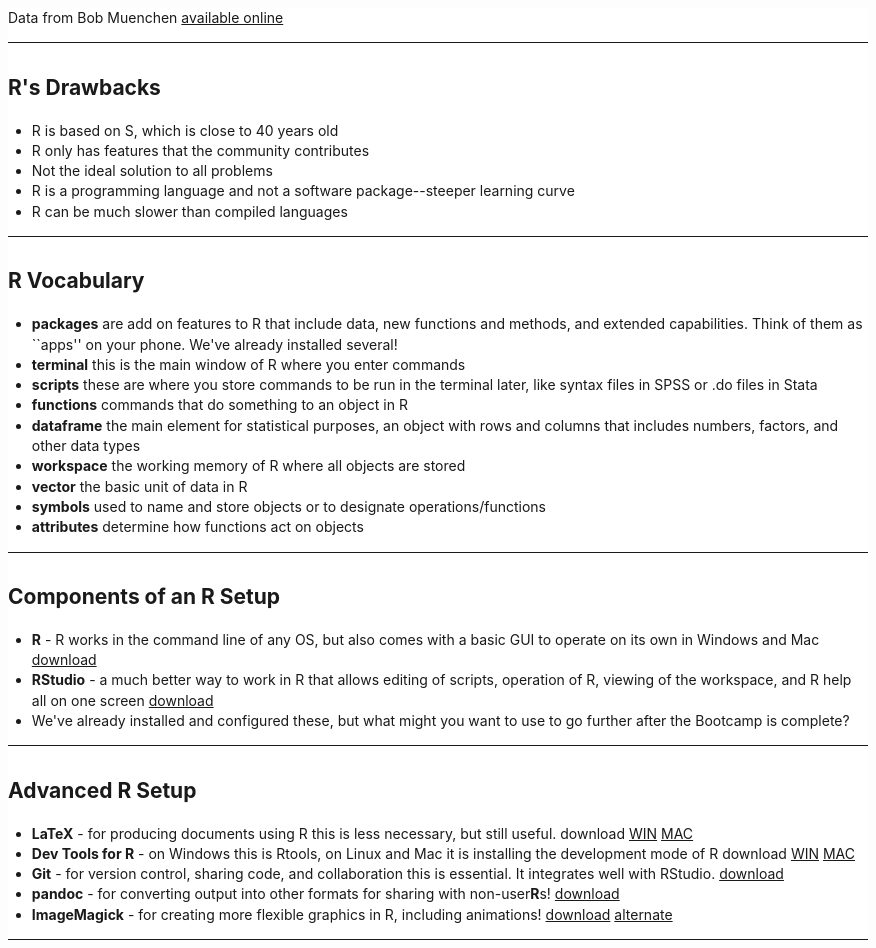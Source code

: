 
Data from Bob Muenchen [available online](http://r4stats.com/articles/popularity/)

---

## R's Drawbacks
- R is based on S, which is close to 40 years old
- R only has features that the community contributes
- Not the ideal solution to all problems
- R is a programming language and not a software package--steeper learning curve
- R can be much slower than compiled languages

---

## R Vocabulary
- **packages** are add on features to R that include data, new functions and methods, and extended capabilities. Think of them as ``apps'' on your phone. We've already installed several!
- **terminal** this is the main window of R where you enter commands
- **scripts** these are where you store commands to be run in the terminal later, like syntax files in SPSS or .do files in Stata
- **functions** commands that do something to an object in R
- **dataframe** the main element for statistical purposes, an object with rows and columns that includes numbers, factors, and other data types
- **workspace** the working memory of R where all objects are stored
- **vector** the basic unit of data in R
- **symbols** used to name and store objects or to designate operations/functions
- **attributes** determine how functions act on objects

---

## Components of an R Setup
- **R** - R works in the command line of any OS, but also comes with a basic GUI to operate on its own in Windows and Mac [download](http://cran.r-project.org/)
- **RStudio** - a much better way to work in R that allows editing of scripts, operation of R, viewing of the workspace, and R help all on one screen [download](http://rstudio.org/download/)
- We've already installed and configured these, but what might you want to use to go further after the Bootcamp is complete?

---

## Advanced R Setup
- **LaTeX** - for producing documents using R this is less necessary, but still useful. download [WIN](http://miktex.org/2.9/setup) [MAC](http://www.tug.org/mactex/2011/)
- **Dev Tools for R** - on Windows this is Rtools, on Linux and Mac it is installing the development mode of R download [WIN](http://www.stats.ox.ac.uk/pub/Rtools/R215x.html) [MAC](http://cran.r-project.org/bin/macosx/tools/)
- **Git** - for version control, sharing code, and collaboration this is essential. It integrates well with RStudio. [download](http://git-scm.com/download)
- **pandoc** - for converting output into other formats for sharing with non-user**R**s! [download](http://johnmacfarlane.net/pandoc/installing.html)
- **ImageMagick** - for creating more flexible graphics in R, including animations! [download](http://www.imagemagick.org/script/index.php) [alternate](http://www.graphicsmagick.org/)

---